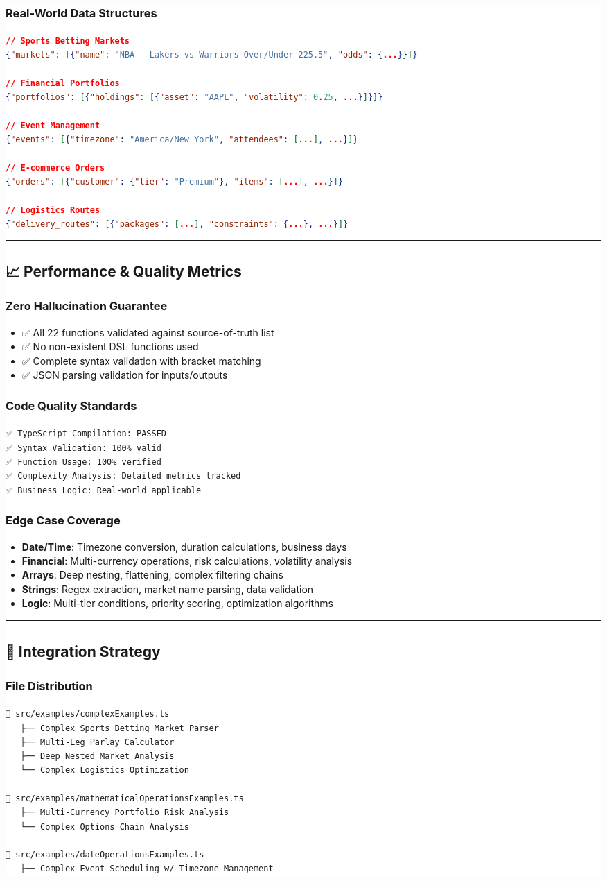 ### **Real-World Data Structures**
```json
// Sports Betting Markets
{"markets": [{"name": "NBA - Lakers vs Warriors Over/Under 225.5", "odds": {...}}]}

// Financial Portfolios  
{"portfolios": [{"holdings": [{"asset": "AAPL", "volatility": 0.25, ...}]}]}

// Event Management
{"events": [{"timezone": "America/New_York", "attendees": [...], ...}]}

// E-commerce Orders
{"orders": [{"customer": {"tier": "Premium"}, "items": [...], ...}]}

// Logistics Routes
{"delivery_routes": [{"packages": [...], "constraints": {...}, ...}]}
```

---

## **📈 Performance & Quality Metrics**

### **Zero Hallucination Guarantee**
- ✅ All 22 functions validated against source-of-truth list
- ✅ No non-existent DSL functions used
- ✅ Complete syntax validation with bracket matching
- ✅ JSON parsing validation for inputs/outputs

### **Code Quality Standards**
```
✅ TypeScript Compilation: PASSED
✅ Syntax Validation: 100% valid
✅ Function Usage: 100% verified
✅ Complexity Analysis: Detailed metrics tracked
✅ Business Logic: Real-world applicable
```

### **Edge Case Coverage**
- **Date/Time**: Timezone conversion, duration calculations, business days
- **Financial**: Multi-currency operations, risk calculations, volatility analysis  
- **Arrays**: Deep nesting, flattening, complex filtering chains
- **Strings**: Regex extraction, market name parsing, data validation
- **Logic**: Multi-tier conditions, priority scoring, optimization algorithms

---

## **🎯 Integration Strategy**

### **File Distribution**
```
📁 src/examples/complexExamples.ts
   ├── Complex Sports Betting Market Parser
   ├── Multi-Leg Parlay Calculator  
   ├── Deep Nested Market Analysis
   └── Complex Logistics Optimization

📁 src/examples/mathematicalOperationsExamples.ts
   ├── Multi-Currency Portfolio Risk Analysis
   └── Complex Options Chain Analysis

📁 src/examples/dateOperationsExamples.ts
   ├── Complex Event Scheduling w/ Timezone Management
```